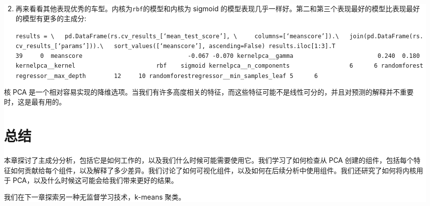 2.  再来看看其他表现优秀的车型。内核为`rbf`的模型和内核为 sigmoid 的模型表现几乎一样好。第二和第三个表现最好的模型比表现最好的模型有更多的主成分:

    ```
    results = \   pd.DataFrame(rs.cv_results_[‘mean_test_score’], \     columns=[‘meanscore’]).\   join(pd.DataFrame(rs.cv_results_[‘params’])).\   sort_values([‘meanscore’], ascending=False) results.iloc[1:3].T                                         39     0  meanscore                              -0.067 -0.070 kernelpca__gamma                        0.240  0.180 kernelpca__kernel                       rbf    sigmoid kernelpca__n_components                 6      6 randomforestregressor__max_depth        12     10 randomforestregressor__min_samples_leaf 5      6
    ```

核 PCA 是一个相对容易实现的降维选项。当我们有许多高度相关的特征，而这些特征可能不是线性可分的，并且对预测的解释并不重要时，这是最有用的。

# 总结

本章探讨了主成分分析，包括它是如何工作的，以及我们什么时候可能需要使用它。我们学习了如何检查从 PCA 创建的组件，包括每个特征如何贡献给每个组件，以及解释了多少差异。我们讨论了如何可视化组件，以及如何在后续分析中使用组件。我们还研究了如何将内核用于 PCA，以及什么时候这可能会给我们带来更好的结果。

我们在下一章探索另一种无监督学习技术，k-means 聚类。